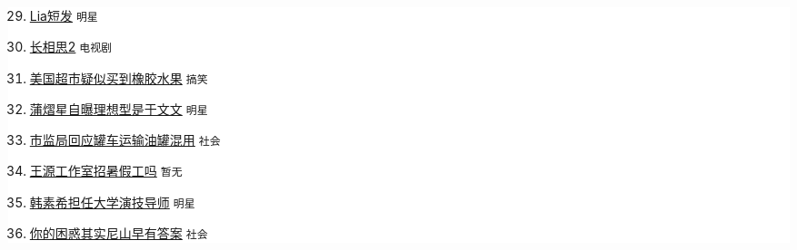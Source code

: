 29. [Lia短发](https://m.weibo.cn/search?containerid=100103type%3D1%26t%3D10%26q%3D%23Lia%E7%9F%AD%E5%8F%91%23&stream_entry_id=31&isnewpage=1&extparam=seat%3D1%26flag%3D1%26filter_type%3Drealtimehot%26c_type%3D31%26lcate%3D5001%26cate%3D5001%26realpos%3D26%26stream_entry_id%3D31%26pos%3D27%26band_rank%3D26%26q%3D%2523Lia%25E7%259F%25AD%25E5%258F%2591%2523%26dgr%3D0%26display_time%3D1720447495%26pre_seqid%3D172044749562701605369) `明星` 

30. [长相思2](https://m.weibo.cn/search?containerid=100103type%3D1%26t%3D10%26q%3D%E9%95%BF%E7%9B%B8%E6%80%9D2&stream_entry_id=31&isnewpage=1&extparam=seat%3D1%26flag%3D0%26filter_type%3Drealtimehot%26c_type%3D31%26lcate%3D5001%26cate%3D5001%26realpos%3D27%26stream_entry_id%3D31%26pos%3D28%26band_rank%3D27%26q%3D%25E9%2595%25BF%25E7%259B%25B8%25E6%2580%259D2%26dgr%3D0%26display_time%3D1720447495%26pre_seqid%3D172044749562701605369) `电视剧` 

31. [美国超市疑似买到橡胶水果](https://m.weibo.cn/search?containerid=100103type%3D1%26t%3D10%26q%3D%23%E7%BE%8E%E5%9B%BD%E8%B6%85%E5%B8%82%E7%96%91%E4%BC%BC%E4%B9%B0%E5%88%B0%E6%A9%A1%E8%83%B6%E6%B0%B4%E6%9E%9C%23&stream_entry_id=31&isnewpage=1&extparam=seat%3D1%26flag%3D1%26filter_type%3Drealtimehot%26c_type%3D31%26lcate%3D5001%26cate%3D5001%26realpos%3D28%26stream_entry_id%3D31%26pos%3D29%26band_rank%3D28%26q%3D%2523%25E7%25BE%258E%25E5%259B%25BD%25E8%25B6%2585%25E5%25B8%2582%25E7%2596%2591%25E4%25BC%25BC%25E4%25B9%25B0%25E5%2588%25B0%25E6%25A9%25A1%25E8%2583%25B6%25E6%25B0%25B4%25E6%259E%259C%2523%26dgr%3D0%26display_time%3D1720447495%26pre_seqid%3D172044749562701605369) `搞笑` 

32. [蒲熠星自曝理想型是于文文](https://m.weibo.cn/search?containerid=100103type%3D1%26t%3D10%26q%3D%23%E8%92%B2%E7%86%A0%E6%98%9F%E8%87%AA%E6%9B%9D%E7%90%86%E6%83%B3%E5%9E%8B%E6%98%AF%E4%BA%8E%E6%96%87%E6%96%87%23&stream_entry_id=31&isnewpage=1&extparam=seat%3D1%26flag%3D1%26filter_type%3Drealtimehot%26c_type%3D31%26lcate%3D5001%26cate%3D5001%26realpos%3D29%26stream_entry_id%3D31%26pos%3D30%26band_rank%3D29%26q%3D%2523%25E8%2592%25B2%25E7%2586%25A0%25E6%2598%259F%25E8%2587%25AA%25E6%259B%259D%25E7%2590%2586%25E6%2583%25B3%25E5%259E%258B%25E6%2598%25AF%25E4%25BA%258E%25E6%2596%2587%25E6%2596%2587%2523%26dgr%3D0%26display_time%3D1720447495%26pre_seqid%3D172044749562701605369) `明星` 

33. [市监局回应罐车运输油罐混用](https://m.weibo.cn/search?containerid=100103type%3D1%26t%3D10%26q%3D%23%E5%B8%82%E7%9B%91%E5%B1%80%E5%9B%9E%E5%BA%94%E7%BD%90%E8%BD%A6%E8%BF%90%E8%BE%93%E6%B2%B9%E7%BD%90%E6%B7%B7%E7%94%A8%23&stream_entry_id=31&isnewpage=1&extparam=seat%3D1%26flag%3D0%26filter_type%3Drealtimehot%26c_type%3D31%26lcate%3D5001%26cate%3D5001%26realpos%3D30%26stream_entry_id%3D31%26pos%3D31%26band_rank%3D30%26q%3D%2523%25E5%25B8%2582%25E7%259B%2591%25E5%25B1%2580%25E5%259B%259E%25E5%25BA%2594%25E7%25BD%2590%25E8%25BD%25A6%25E8%25BF%2590%25E8%25BE%2593%25E6%25B2%25B9%25E7%25BD%2590%25E6%25B7%25B7%25E7%2594%25A8%2523%26dgr%3D0%26display_time%3D1720447495%26pre_seqid%3D172044749562701605369) `社会` 

34. [王源工作室招暑假工吗](https://m.weibo.cn/search?containerid=100103type%3D1%26t%3D10%26q%3D%E7%8E%8B%E6%BA%90%E5%B7%A5%E4%BD%9C%E5%AE%A4%E6%8B%9B%E6%9A%91%E5%81%87%E5%B7%A5%E5%90%97&stream_entry_id=31&isnewpage=1&extparam=seat%3D1%26flag%3D0%26filter_type%3Drealtimehot%26c_type%3D31%26lcate%3D5001%26cate%3D5001%26realpos%3D31%26stream_entry_id%3D31%26pos%3D32%26band_rank%3D31%26q%3D%25E7%258E%258B%25E6%25BA%2590%25E5%25B7%25A5%25E4%25BD%259C%25E5%25AE%25A4%25E6%258B%259B%25E6%259A%2591%25E5%2581%2587%25E5%25B7%25A5%25E5%2590%2597%26dgr%3D0%26display_time%3D1720447495%26pre_seqid%3D172044749562701605369) `暂无` 

35. [韩素希担任大学演技导师](https://m.weibo.cn/search?containerid=100103type%3D1%26t%3D10%26q%3D%E9%9F%A9%E7%B4%A0%E5%B8%8C%E6%8B%85%E4%BB%BB%E5%A4%A7%E5%AD%A6%E6%BC%94%E6%8A%80%E5%AF%BC%E5%B8%88&stream_entry_id=31&isnewpage=1&extparam=seat%3D1%26flag%3D1%26filter_type%3Drealtimehot%26c_type%3D31%26lcate%3D5001%26cate%3D5001%26realpos%3D32%26stream_entry_id%3D31%26pos%3D33%26band_rank%3D32%26q%3D%25E9%259F%25A9%25E7%25B4%25A0%25E5%25B8%258C%25E6%258B%2585%25E4%25BB%25BB%25E5%25A4%25A7%25E5%25AD%25A6%25E6%25BC%2594%25E6%258A%2580%25E5%25AF%25BC%25E5%25B8%2588%26dgr%3D0%26display_time%3D1720447495%26pre_seqid%3D172044749562701605369) `明星` 

36. [你的困惑其实尼山早有答案](https://m.weibo.cn/search?containerid=100103type%3D1%26t%3D10%26q%3D%23%E4%BD%A0%E7%9A%84%E5%9B%B0%E6%83%91%E5%85%B6%E5%AE%9E%E5%B0%BC%E5%B1%B1%E6%97%A9%E6%9C%89%E7%AD%94%E6%A1%88%23&stream_entry_id=31&isnewpage=1&extparam=seat%3D1%26flag%3D32768%26filter_type%3Drealtimehot%26c_type%3D31%26lcate%3D5001%26cate%3D5001%26realpos%3D33%26stream_entry_id%3D31%26pos%3D34%26band_rank%3D33%26q%3D%2523%25E4%25BD%25A0%25E7%259A%2584%25E5%259B%25B0%25E6%2583%2591%25E5%2585%25B6%25E5%25AE%259E%25E5%25B0%25BC%25E5%25B1%25B1%25E6%2597%25A9%25E6%259C%2589%25E7%25AD%2594%25E6%25A1%2588%2523%26dgr%3D0%26display_time%3D1720447495%26pre_seqid%3D172044749562701605369) `社会` 
